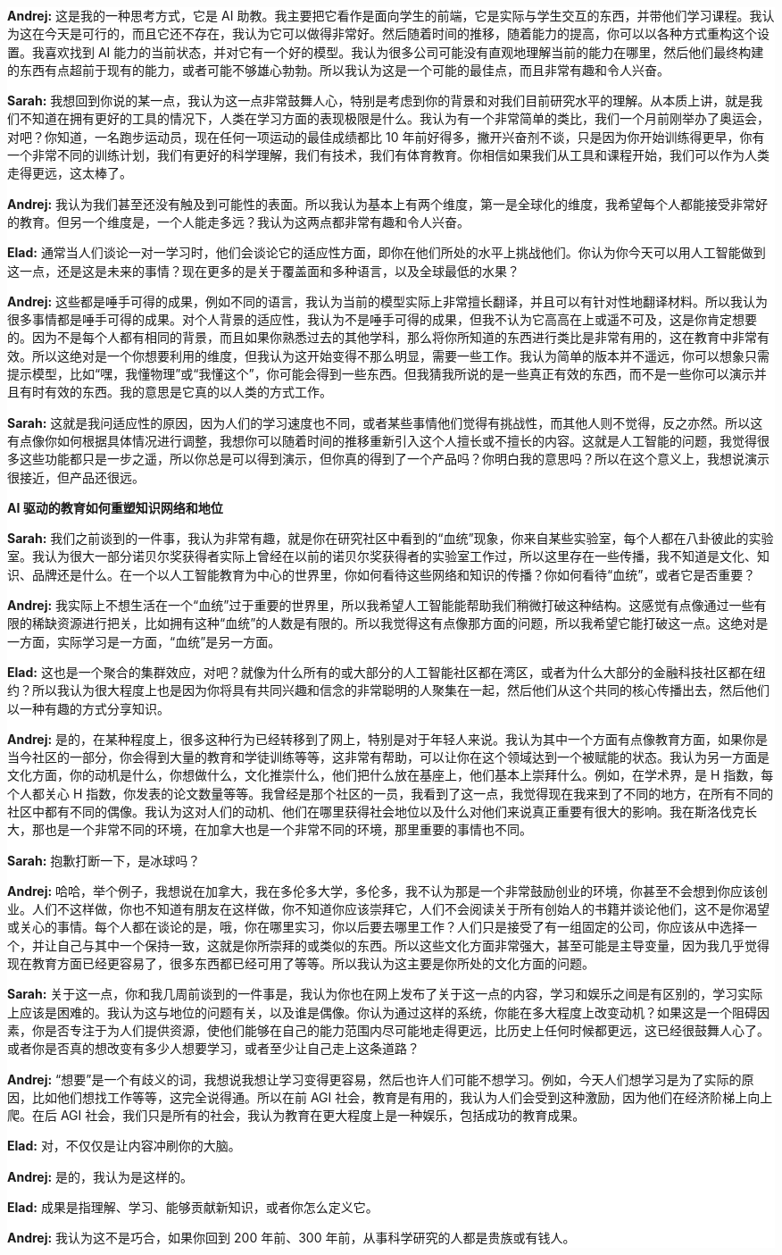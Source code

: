 **Andrej:**  这是我的一种思考方式，它是 AI 助教。我主要把它看作是面向学生的前端，它是实际与学生交互的东西，并带他们学习课程。我认为这在今天是可行的，而且它还不存在，我认为它可以做得非常好。然后随着时间的推移，随着能力的提高，你可以以各种方式重构这个设置。我喜欢找到 AI 能力的当前状态，并对它有一个好的模型。我认为很多公司可能没有直观地理解当前的能力在哪里，然后他们最终构建的东西有点超前于现有的能力，或者可能不够雄心勃勃。所以我认为这是一个可能的最佳点，而且非常有趣和令人兴奋。

**Sarah:**  我想回到你说的某一点，我认为这一点非常鼓舞人心，特别是考虑到你的背景和对我们目前研究水平的理解。从本质上讲，就是我们不知道在拥有更好的工具的情况下，人类在学习方面的表现极限是什么。我认为有一个非常简单的类比，我们一个月前刚举办了奥运会，对吧？你知道，一名跑步运动员，现在任何一项运动的最佳成绩都比 10 年前好得多，撇开兴奋剂不谈，只是因为你开始训练得更早，你有一个非常不同的训练计划，我们有更好的科学理解，我们有技术，我们有体育教育。你相信如果我们从工具和课程开始，我们可以作为人类走得更远，这太棒了。

**Andrej:**  我认为我们甚至还没有触及到可能性的表面。所以我认为基本上有两个维度，第一是全球化的维度，我希望每个人都能接受非常好的教育。但另一个维度是，一个人能走多远？我认为这两点都非常有趣和令人兴奋。

**Elad:**  通常当人们谈论一对一学习时，他们会谈论它的适应性方面，即你在他们所处的水平上挑战他们。你认为你今天可以用人工智能做到这一点，还是这是未来的事情？现在更多的是关于覆盖面和多种语言，以及全球最低的水果？

**Andrej:**  这些都是唾手可得的成果，例如不同的语言，我认为当前的模型实际上非常擅长翻译，并且可以有针对性地翻译材料。所以我认为很多事情都是唾手可得的成果。对个人背景的适应性，我认为不是唾手可得的成果，但我不认为它高高在上或遥不可及，这是你肯定想要的。因为不是每个人都有相同的背景，而且如果你熟悉过去的其他学科，那么将你所知道的东西进行类比是非常有用的，这在教育中非常有效。所以这绝对是一个你想要利用的维度，但我认为这开始变得不那么明显，需要一些工作。我认为简单的版本并不遥远，你可以想象只需提示模型，比如“嘿，我懂物理”或“我懂这个”，你可能会得到一些东西。但我猜我所说的是一些真正有效的东西，而不是一些你可以演示并且有时有效的东西。我的意思是它真的以人类的方式工作。

**Sarah:**  这就是我问适应性的原因，因为人们的学习速度也不同，或者某些事情他们觉得有挑战性，而其他人则不觉得，反之亦然。所以这有点像你如何根据具体情况进行调整，我想你可以随着时间的推移重新引入这个人擅长或不擅长的内容。这就是人工智能的问题，我觉得很多这些功能都只是一步之遥，所以你总是可以得到演示，但你真的得到了一个产品吗？你明白我的意思吗？所以在这个意义上，我想说演示很接近，但产品还很远。

**AI 驱动的教育如何重塑知识网络和地位**

**Sarah:**  我们之前谈到的一件事，我认为非常有趣，就是你在研究社区中看到的“血统”现象，你来自某些实验室，每个人都在八卦彼此的实验室。我认为很大一部分诺贝尔奖获得者实际上曾经在以前的诺贝尔奖获得者的实验室工作过，所以这里存在一些传播，我不知道是文化、知识、品牌还是什么。在一个以人工智能教育为中心的世界里，你如何看待这些网络和知识的传播？你如何看待“血统”，或者它是否重要？

**Andrej:**  我实际上不想生活在一个“血统”过于重要的世界里，所以我希望人工智能能帮助我们稍微打破这种结构。这感觉有点像通过一些有限的稀缺资源进行把关，比如拥有这种“血统”的人数是有限的。所以我觉得这有点像那方面的问题，所以我希望它能打破这一点。这绝对是一方面，实际学习是一方面，“血统”是另一方面。

**Elad:**  这也是一个聚合的集群效应，对吧？就像为什么所有的或大部分的人工智能社区都在湾区，或者为什么大部分的金融科技社区都在纽约？所以我认为很大程度上也是因为你将具有共同兴趣和信念的非常聪明的人聚集在一起，然后他们从这个共同的核心传播出去，然后他们以一种有趣的方式分享知识。

**Andrej:**  是的，在某种程度上，很多这种行为已经转移到了网上，特别是对于年轻人来说。我认为其中一个方面有点像教育方面，如果你是当今社区的一部分，你会得到大量的教育和学徒训练等等，这非常有帮助，可以让你在这个领域达到一个被赋能的状态。我认为另一方面是文化方面，你的动机是什么，你想做什么，文化推崇什么，他们把什么放在基座上，他们基本上崇拜什么。例如，在学术界，是 H 指数，每个人都关心 H 指数，你发表的论文数量等等。我曾经是那个社区的一员，我看到了这一点，我觉得现在我来到了不同的地方，在所有不同的社区中都有不同的偶像。我认为这对人们的动机、他们在哪里获得社会地位以及什么对他们来说真正重要有很大的影响。我在斯洛伐克长大，那也是一个非常不同的环境，在加拿大也是一个非常不同的环境，那里重要的事情也不同。

**Sarah:**  抱歉打断一下，是冰球吗？

**Andrej:**  哈哈，举个例子，我想说在加拿大，我在多伦多大学，多伦多，我不认为那是一个非常鼓励创业的环境，你甚至不会想到你应该创业。人们不这样做，你也不知道有朋友在这样做，你不知道你应该崇拜它，人们不会阅读关于所有创始人的书籍并谈论他们，这不是你渴望或关心的事情。每个人都在谈论的是，哦，你在哪里实习，你以后要去哪里工作？人们只是接受了有一组固定的公司，你应该从中选择一个，并让自己与其中一个保持一致，这就是你所崇拜的或类似的东西。所以这些文化方面非常强大，甚至可能是主导变量，因为我几乎觉得现在教育方面已经更容易了，很多东西都已经可用了等等。所以我认为这主要是你所处的文化方面的问题。

**Sarah:**  关于这一点，你和我几周前谈到的一件事是，我认为你也在网上发布了关于这一点的内容，学习和娱乐之间是有区别的，学习实际上应该是困难的。我认为这与地位的问题有关，以及谁是偶像。你认为通过这样的系统，你能在多大程度上改变动机？如果这是一个阻碍因素，你是否专注于为人们提供资源，使他们能够在自己的能力范围内尽可能地走得更远，比历史上任何时候都更远，这已经很鼓舞人心了。或者你是否真的想改变有多少人想要学习，或者至少让自己走上这条道路？

**Andrej:**  “想要”是一个有歧义的词，我想说我想让学习变得更容易，然后也许人们可能不想学习。例如，今天人们想学习是为了实际的原因，比如他们想找工作等等，这完全说得通。所以在前 AGI 社会，教育是有用的，我认为人们会受到这种激励，因为他们在经济阶梯上向上爬。在后 AGI 社会，我们只是所有的社会，我认为教育在更大程度上是一种娱乐，包括成功的教育成果。

**Elad:**  对，不仅仅是让内容冲刷你的大脑。

**Andrej:**  是的，我认为是这样的。

**Elad:**  成果是指理解、学习、能够贡献新知识，或者你怎么定义它。

**Andrej:**  我认为这不是巧合，如果你回到 200 年前、300 年前，从事科学研究的人都是贵族或有钱人。
